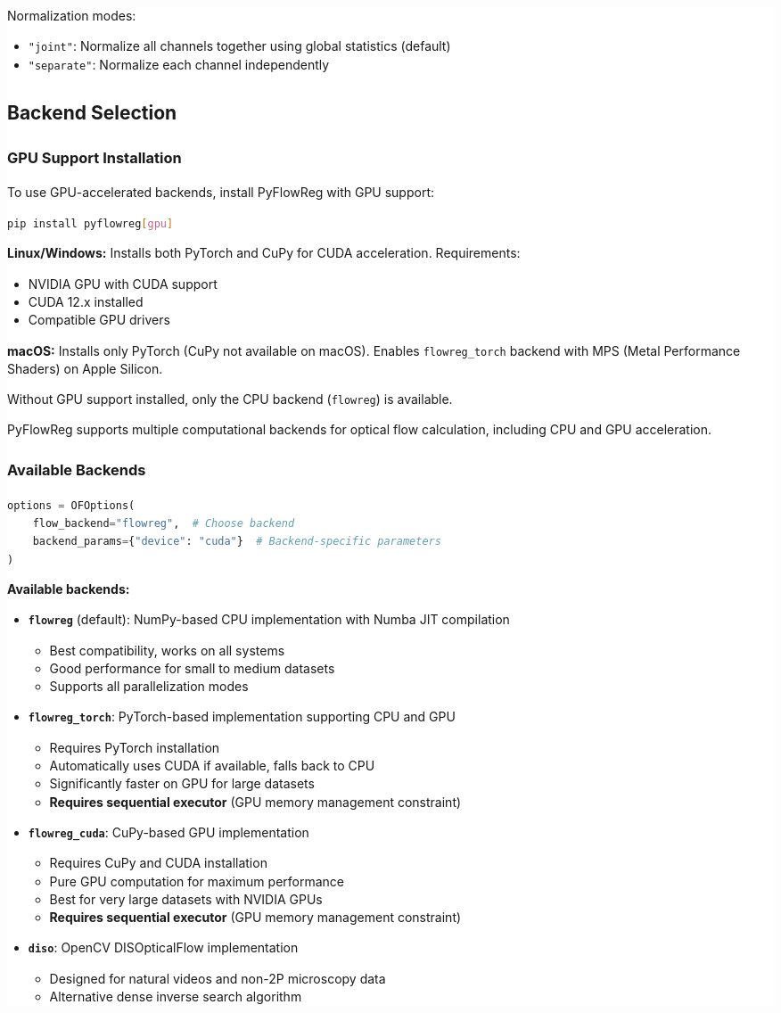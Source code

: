 Normalization modes:
- `"joint"`: Normalize all channels together using global statistics (default)
- `"separate"`: Normalize each channel independently

## Backend Selection

### GPU Support Installation

To use GPU-accelerated backends, install PyFlowReg with GPU support:

```bash
pip install pyflowreg[gpu]
```

**Linux/Windows:** Installs both PyTorch and CuPy for CUDA acceleration. Requirements:
- NVIDIA GPU with CUDA support
- CUDA 12.x installed
- Compatible GPU drivers

**macOS:** Installs only PyTorch (CuPy not available on macOS). Enables `flowreg_torch` backend with MPS (Metal Performance Shaders) on Apple Silicon.

Without GPU support installed, only the CPU backend (`flowreg`) is available.

PyFlowReg supports multiple computational backends for optical flow calculation, including CPU and GPU acceleration.

### Available Backends

```python
options = OFOptions(
    flow_backend="flowreg",  # Choose backend
    backend_params={"device": "cuda"}  # Backend-specific parameters
)
```

**Available backends:**

- **`flowreg`** (default): NumPy-based CPU implementation with Numba JIT compilation
  - Best compatibility, works on all systems
  - Good performance for small to medium datasets
  - Supports all parallelization modes

- **`flowreg_torch`**: PyTorch-based implementation supporting CPU and GPU
  - Requires PyTorch installation
  - Automatically uses CUDA if available, falls back to CPU
  - Significantly faster on GPU for large datasets
  - **Requires sequential executor** (GPU memory management constraint)

- **`flowreg_cuda`**: CuPy-based GPU implementation
  - Requires CuPy and CUDA installation
  - Pure GPU computation for maximum performance
  - Best for very large datasets with NVIDIA GPUs
  - **Requires sequential executor** (GPU memory management constraint)

- **`diso`**: OpenCV DISOpticalFlow implementation
  - Designed for natural videos and non-2P microscopy data
  - Alternative dense inverse search algorithm
